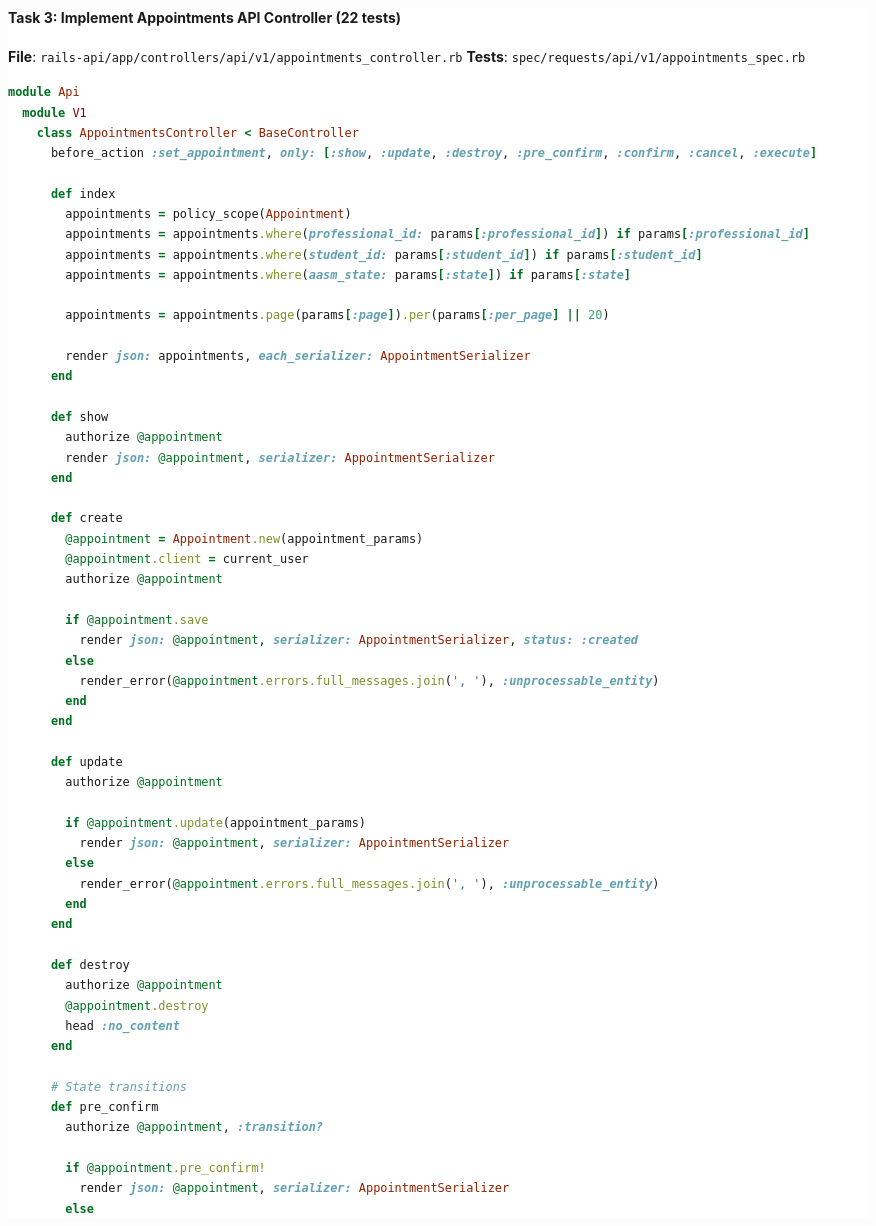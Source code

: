#### Task 3: Implement Appointments API Controller (22 tests)
**File**: `rails-api/app/controllers/api/v1/appointments_controller.rb`
**Tests**: `spec/requests/api/v1/appointments_spec.rb`

```ruby
module Api
  module V1
    class AppointmentsController < BaseController
      before_action :set_appointment, only: [:show, :update, :destroy, :pre_confirm, :confirm, :cancel, :execute]

      def index
        appointments = policy_scope(Appointment)
        appointments = appointments.where(professional_id: params[:professional_id]) if params[:professional_id]
        appointments = appointments.where(student_id: params[:student_id]) if params[:student_id]
        appointments = appointments.where(aasm_state: params[:state]) if params[:state]
        
        appointments = appointments.page(params[:page]).per(params[:per_page] || 20)
        
        render json: appointments, each_serializer: AppointmentSerializer
      end

      def show
        authorize @appointment
        render json: @appointment, serializer: AppointmentSerializer
      end

      def create
        @appointment = Appointment.new(appointment_params)
        @appointment.client = current_user
        authorize @appointment
        
        if @appointment.save
          render json: @appointment, serializer: AppointmentSerializer, status: :created
        else
          render_error(@appointment.errors.full_messages.join(', '), :unprocessable_entity)
        end
      end

      def update
        authorize @appointment
        
        if @appointment.update(appointment_params)
          render json: @appointment, serializer: AppointmentSerializer
        else
          render_error(@appointment.errors.full_messages.join(', '), :unprocessable_entity)
        end
      end

      def destroy
        authorize @appointment
        @appointment.destroy
        head :no_content
      end

      # State transitions
      def pre_confirm
        authorize @appointment, :transition?
        
        if @appointment.pre_confirm!
          render json: @appointment, serializer: AppointmentSerializer
        else
```